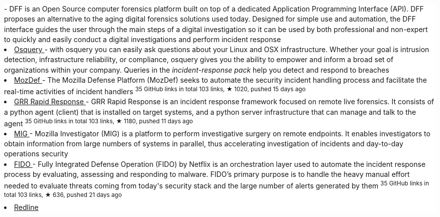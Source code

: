   </a>
  - DFF is an Open Source computer forensics platform built on top of a dedicated Application Programming Interface (API). DFF proposes an alternative to the aging digital forensics solutions used today. Designed for simple use and automation, the DFF interface guides the user through the main steps of a digital investigation so it can be used by both professional and non-expert to quickly and easily conduct a digital investigations and perform incident response
 </li>
 <li>
  <a href="https://osquery.io/">
   Osquery
  </a>
  - with osquery you can easily ask questions about your Linux and OSX infrastructure. Whether your goal is intrusion detection, infrastructure reliability, or compliance, osquery gives you the ability to empower and inform a broad set of organizations within your company. Queries in the
  <em>
   incident-response pack
  </em>
  help you detect and respond to breaches
 </li>
 <li>
  <a href="https://github.com/mozilla/MozDef">
   MozDef
  </a>
  - The Mozilla Defense Platform (MozDef) seeks to automate the security incident handling process and facilitate the real-time activities of incident handlers
  <sup>
   35 GitHub links in total 103 links, &#9733 1020, pushed 15 days ago
  </sup>
 </li>
 <li>
  <a href="https://github.com/google/grr">
   GRR Rapid Response
  </a>
  - GRR Rapid Response is an incident response framework focused on remote live forensics. It consists of a python agent (client) that is installed on target systems, and a python server infrastructure that can manage and talk to the agent
  <sup>
   35 GitHub links in total 103 links, &#9733 1180, pushed 11 days ago
  </sup>
 </li>
 <li>
  <a href="http://mig.mozilla.org/">
   MIG
  </a>
  - Mozilla Investigator (MIG) is a platform to perform investigative surgery on remote endpoints. It enables investigators to obtain information from large numbers of systems in parallel, thus accelerating investigation of incidents and day-to-day operations security
 </li>
 <li>
  <a href="https://github.com/Netflix/Fido">
   FIDO
  </a>
  - Fully Integrated Defense Operation (FIDO) by Netflix is an orchestration layer used to automate the incident response process by evaluating, assessing and responding to malware. FIDO’s primary purpose is to handle the heavy manual effort needed to evaluate threats coming from today's security stack and the large number of alerts generated by them
  <sup>
   35 GitHub links in total 103 links, &#9733 636, pushed 21 days ago
  </sup>
 </li>
 <li>
  <a href="https://www.fireeye.com/services/freeware/redline.html">
   Redline
  </a>